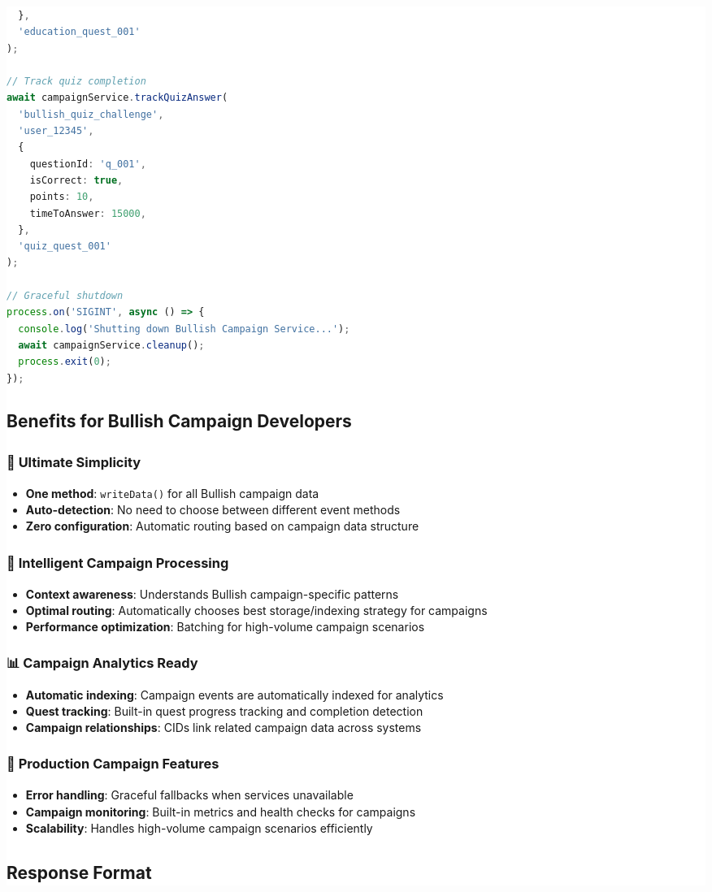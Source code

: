 ```typescript
  },
  'education_quest_001'
);

// Track quiz completion
await campaignService.trackQuizAnswer(
  'bullish_quiz_challenge',
  'user_12345',
  {
    questionId: 'q_001',
    isCorrect: true,
    points: 10,
    timeToAnswer: 15000,
  },
  'quiz_quest_001'
);

// Graceful shutdown
process.on('SIGINT', async () => {
  console.log('Shutting down Bullish Campaign Service...');
  await campaignService.cleanup();
  process.exit(0);
});
```

## Benefits for Bullish Campaign Developers

### 🎯 **Ultimate Simplicity**
- **One method**: `writeData()` for all Bullish campaign data
- **Auto-detection**: No need to choose between different event methods
- **Zero configuration**: Automatic routing based on campaign data structure

### 🤖 **Intelligent Campaign Processing**
- **Context awareness**: Understands Bullish campaign-specific patterns
- **Optimal routing**: Automatically chooses best storage/indexing strategy for campaigns
- **Performance optimization**: Batching for high-volume campaign scenarios

### 📊 **Campaign Analytics Ready**
- **Automatic indexing**: Campaign events are automatically indexed for analytics
- **Quest tracking**: Built-in quest progress tracking and completion detection
- **Campaign relationships**: CIDs link related campaign data across systems

### 🔧 **Production Campaign Features**
- **Error handling**: Graceful fallbacks when services unavailable
- **Campaign monitoring**: Built-in metrics and health checks for campaigns
- **Scalability**: Handles high-volume campaign scenarios efficiently

## Response Format
